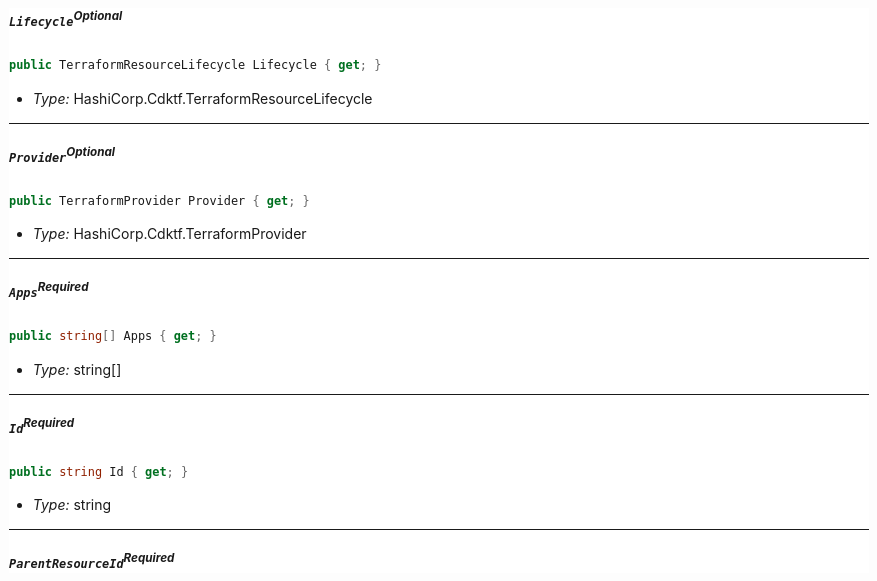 
##### `Lifecycle`<sup>Optional</sup> <a name="Lifecycle" id="rhizo-co-terraform-provider-oci.dataOciNetworkFirewallNetworkFirewallPolicyApplicationGroup.DataOciNetworkFirewallNetworkFirewallPolicyApplicationGroup.property.lifecycle"></a>

```csharp
public TerraformResourceLifecycle Lifecycle { get; }
```

- *Type:* HashiCorp.Cdktf.TerraformResourceLifecycle

---

##### `Provider`<sup>Optional</sup> <a name="Provider" id="rhizo-co-terraform-provider-oci.dataOciNetworkFirewallNetworkFirewallPolicyApplicationGroup.DataOciNetworkFirewallNetworkFirewallPolicyApplicationGroup.property.provider"></a>

```csharp
public TerraformProvider Provider { get; }
```

- *Type:* HashiCorp.Cdktf.TerraformProvider

---

##### `Apps`<sup>Required</sup> <a name="Apps" id="rhizo-co-terraform-provider-oci.dataOciNetworkFirewallNetworkFirewallPolicyApplicationGroup.DataOciNetworkFirewallNetworkFirewallPolicyApplicationGroup.property.apps"></a>

```csharp
public string[] Apps { get; }
```

- *Type:* string[]

---

##### `Id`<sup>Required</sup> <a name="Id" id="rhizo-co-terraform-provider-oci.dataOciNetworkFirewallNetworkFirewallPolicyApplicationGroup.DataOciNetworkFirewallNetworkFirewallPolicyApplicationGroup.property.id"></a>

```csharp
public string Id { get; }
```

- *Type:* string

---

##### `ParentResourceId`<sup>Required</sup> <a name="ParentResourceId" id="rhizo-co-terraform-provider-oci.dataOciNetworkFirewallNetworkFirewallPolicyApplicationGroup.DataOciNetworkFirewallNetworkFirewallPolicyApplicationGroup.property.parentResourceId"></a>
